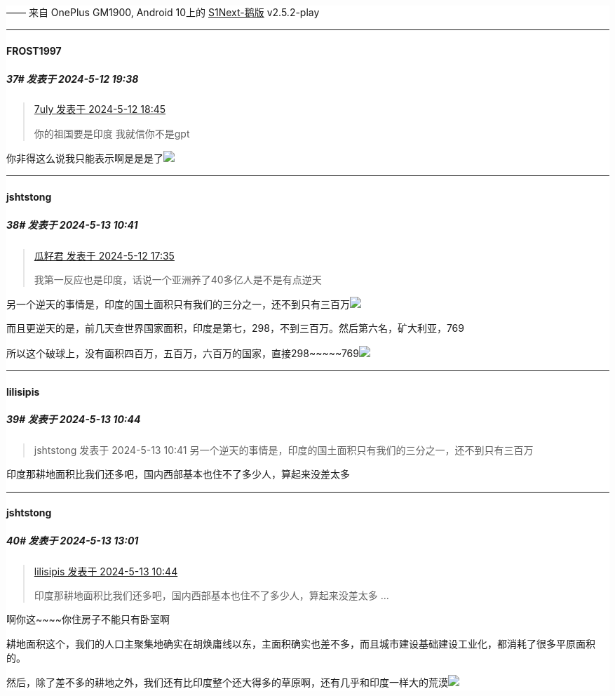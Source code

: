 —— 来自 OnePlus GM1900, Android 10上的 [S1Next-鹅版](https://github.com/ykrank/S1-Next/releases) v2.5.2-play

*****

####  FROST1997  
##### 37#       发表于 2024-5-12 19:38

<blockquote><a href="httphttps://bbs.saraba1st.com/2b/forum.php?mod=redirect&amp;goto=findpost&amp;pid=64897195&amp;ptid=2183479" target="_blank">7uly 发表于 2024-5-12 18:45</a>

你的祖国要是印度 我就信你不是gpt</blockquote>
你非得这么说我只能表示啊是是是了<img src="https://static.saraba1st.com/image/smiley/face2017/004.gif" referrerpolicy="no-referrer">

*****

####  jshtstong  
##### 38#       发表于 2024-5-13 10:41

<blockquote><a href="httphttps://bbs.saraba1st.com/2b/forum.php?mod=redirect&amp;goto=findpost&amp;pid=64896603&amp;ptid=2183479" target="_blank">瓜籽君 发表于 2024-5-12 17:35</a>

我第一反应也是印度，话说一个亚洲养了40多亿人是不是有点逆天</blockquote>
另一个逆天的事情是，印度的国土面积只有我们的三分之一，还不到只有三百万<img src="https://static.saraba1st.com/image/smiley/face2017/091.png" referrerpolicy="no-referrer">

而且更逆天的是，前几天查世界国家面积，印度是第七，298，不到三百万。然后第六名，矿大利亚，769

所以这个破球上，没有面积四百万，五百万，六百万的国家，直接298~~~~~769<img src="https://static.saraba1st.com/image/smiley/face2017/098.png" referrerpolicy="no-referrer">

*****

####  lilisipis  
##### 39#       发表于 2024-5-13 10:44

<blockquote>jshtstong 发表于 2024-5-13 10:41
另一个逆天的事情是，印度的国土面积只有我们的三分之一，还不到只有三百万

</blockquote>
印度那耕地面积比我们还多吧，国内西部基本也住不了多少人，算起来没差太多

*****

####  jshtstong  
##### 40#       发表于 2024-5-13 13:01

<blockquote><a href="httphttps://bbs.saraba1st.com/2b/forum.php?mod=redirect&amp;goto=findpost&amp;pid=64902826&amp;ptid=2183479" target="_blank">lilisipis 发表于 2024-5-13 10:44</a>

印度那耕地面积比我们还多吧，国内西部基本也住不了多少人，算起来没差太多 ...</blockquote>
啊你这~~~~你住房子不能只有卧室啊

耕地面积这个，我们的人口主聚集地确实在胡焕庸线以东，主面积确实也差不多，而且城市建设基础建设工业化，都消耗了很多平原面积的。

然后，除了差不多的耕地之外，我们还有比印度整个还大得多的草原啊，还有几乎和印度一样大的荒漠<img src="https://static.saraba1st.com/image/smiley/face2017/068.png" referrerpolicy="no-referrer">
